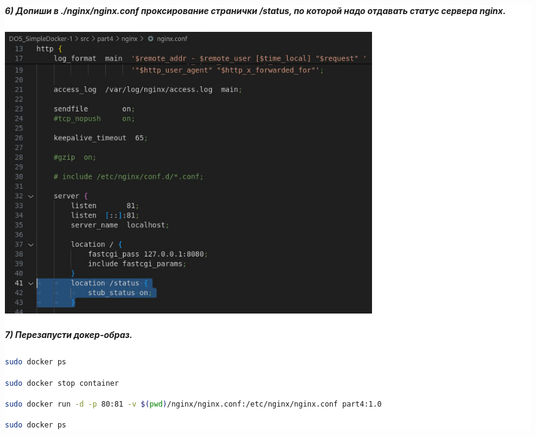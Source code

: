 ##### 6)  Допиши в *./nginx/nginx.conf* проксирование странички */status*, по которой надо отдавать статус сервера **nginx**.
<img src="./screens/4.6._add_status_page.jpg" alt="adding status page" width="600"/><br>

##### 7)  Перезапусти докер-образ.
```bash
sudo docker ps
```
```bash
sudo docker stop container
```
```bash
sudo docker run -d -p 80:81 -v $(pwd)/nginx/nginx.conf:/etc/nginx/nginx.conf part4:1.0
```
```bash
sudo docker ps
```